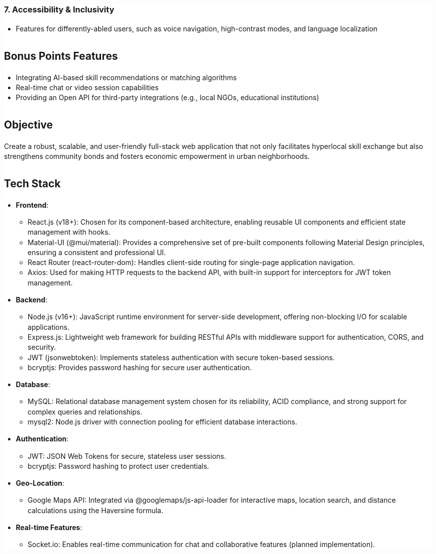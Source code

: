 ### 7. Accessibility & Inclusivity
- Features for differently-abled users, such as voice navigation, high-contrast modes, and language localization

## Bonus Points Features
- Integrating AI-based skill recommendations or matching algorithms
- Real-time chat or video session capabilities
- Providing an Open API for third-party integrations (e.g., local NGOs, educational institutions)

## Objective

Create a robust, scalable, and user-friendly full-stack web application that not only facilitates hyperlocal skill exchange but also strengthens community bonds and fosters economic empowerment in urban neighborhoods.

## Tech Stack

- **Frontend**:
  - React.js (v18+): Chosen for its component-based architecture, enabling reusable UI components and efficient state management with hooks.
  - Material-UI (@mui/material): Provides a comprehensive set of pre-built components following Material Design principles, ensuring a consistent and professional UI.
  - React Router (react-router-dom): Handles client-side routing for single-page application navigation.
  - Axios: Used for making HTTP requests to the backend API, with built-in support for interceptors for JWT token management.

- **Backend**:
  - Node.js (v16+): JavaScript runtime environment for server-side development, offering non-blocking I/O for scalable applications.
  - Express.js: Lightweight web framework for building RESTful APIs with middleware support for authentication, CORS, and security.
  - JWT (jsonwebtoken): Implements stateless authentication with secure token-based sessions.
  - bcryptjs: Provides password hashing for secure user authentication.

- **Database**:
  - MySQL: Relational database management system chosen for its reliability, ACID compliance, and strong support for complex queries and relationships.
  - mysql2: Node.js driver with connection pooling for efficient database interactions.

- **Authentication**:
  - JWT: JSON Web Tokens for secure, stateless user sessions.
  - bcryptjs: Password hashing to protect user credentials.

- **Geo-Location**:
  - Google Maps API: Integrated via @googlemaps/js-api-loader for interactive maps, location search, and distance calculations using the Haversine formula.

- **Real-time Features**:
  - Socket.io: Enables real-time communication for chat and collaborative features (planned implementation).
